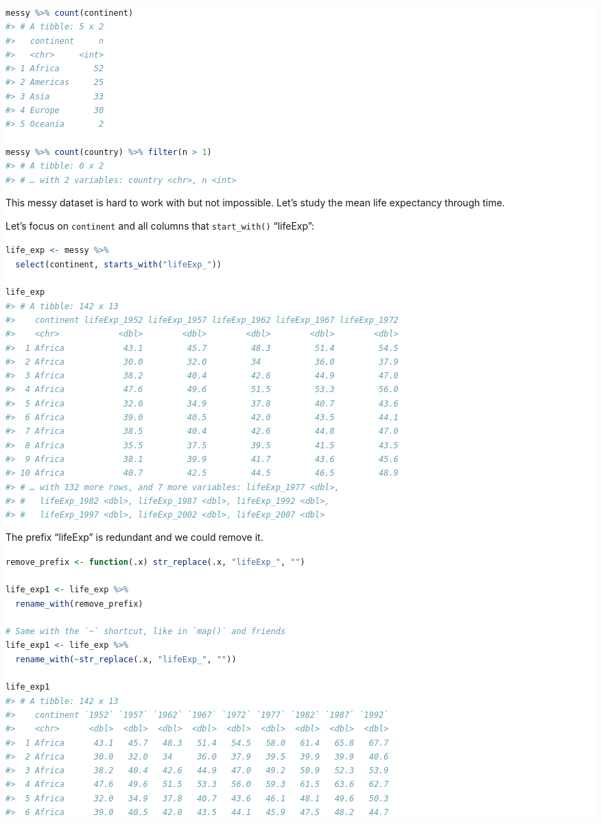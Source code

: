 ``` r
messy %>% count(continent)
#> # A tibble: 5 x 2
#>   continent     n
#>   <chr>     <int>
#> 1 Africa       52
#> 2 Americas     25
#> 3 Asia         33
#> 4 Europe       30
#> 5 Oceania       2

messy %>% count(country) %>% filter(n > 1)
#> # A tibble: 0 x 2
#> # … with 2 variables: country <chr>, n <int>
```

This messy dataset is hard to work with but not impossible. Let’s study
the mean life expectancy through time.

Let’s focus on `continent` and all columns that `start_with()`
“lifeExp”:

``` r
life_exp <- messy %>% 
  select(continent, starts_with("lifeExp_"))

life_exp
#> # A tibble: 142 x 13
#>    continent lifeExp_1952 lifeExp_1957 lifeExp_1962 lifeExp_1967 lifeExp_1972
#>    <chr>            <dbl>        <dbl>        <dbl>        <dbl>        <dbl>
#>  1 Africa            43.1         45.7         48.3         51.4         54.5
#>  2 Africa            30.0         32.0         34           36.0         37.9
#>  3 Africa            38.2         40.4         42.6         44.9         47.0
#>  4 Africa            47.6         49.6         51.5         53.3         56.0
#>  5 Africa            32.0         34.9         37.8         40.7         43.6
#>  6 Africa            39.0         40.5         42.0         43.5         44.1
#>  7 Africa            38.5         40.4         42.6         44.8         47.0
#>  8 Africa            35.5         37.5         39.5         41.5         43.5
#>  9 Africa            38.1         39.9         41.7         43.6         45.6
#> 10 Africa            40.7         42.5         44.5         46.5         48.9
#> # … with 132 more rows, and 7 more variables: lifeExp_1977 <dbl>,
#> #   lifeExp_1982 <dbl>, lifeExp_1987 <dbl>, lifeExp_1992 <dbl>,
#> #   lifeExp_1997 <dbl>, lifeExp_2002 <dbl>, lifeExp_2007 <dbl>
```

The prefix “lifeExp” is redundant and we could remove it.

``` r
remove_prefix <- function(.x) str_replace(.x, "lifeExp_", "")

life_exp1 <- life_exp %>% 
  rename_with(remove_prefix)

# Same with the `~` shortcut, like in `map()` and friends
life_exp1 <- life_exp %>% 
  rename_with(~str_replace(.x, "lifeExp_", ""))

life_exp1
#> # A tibble: 142 x 13
#>    continent `1952` `1957` `1962` `1967` `1972` `1977` `1982` `1987` `1992`
#>    <chr>      <dbl>  <dbl>  <dbl>  <dbl>  <dbl>  <dbl>  <dbl>  <dbl>  <dbl>
#>  1 Africa      43.1   45.7   48.3   51.4   54.5   58.0   61.4   65.8   67.7
#>  2 Africa      30.0   32.0   34     36.0   37.9   39.5   39.9   39.9   40.6
#>  3 Africa      38.2   40.4   42.6   44.9   47.0   49.2   50.9   52.3   53.9
#>  4 Africa      47.6   49.6   51.5   53.3   56.0   59.3   61.5   63.6   62.7
#>  5 Africa      32.0   34.9   37.8   40.7   43.6   46.1   48.1   49.6   50.3
#>  6 Africa      39.0   40.5   42.0   43.5   44.1   45.9   47.5   48.2   44.7
```
